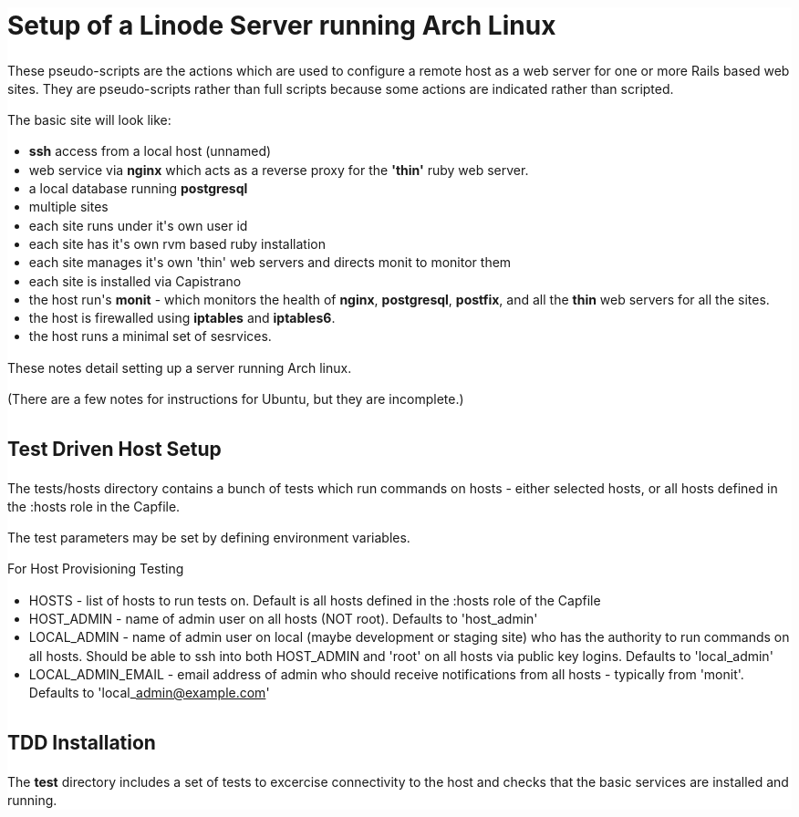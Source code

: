 # Setup of a Linode Server running Arch Linux

These pseudo-scripts are the actions which are used to configure a remote host
as a web server for one or more Rails based web sites.
They are pseudo-scripts rather than full scripts because some actions are indicated
rather than scripted.

The basic site will look like:

* **ssh** access from a local host (unnamed)
* web service via **nginx** which acts as a reverse proxy for the
**'thin'** ruby web server.
* a local database running **postgresql**
* multiple sites
 * each site runs under it's own user id
 * each site has it's own rvm based ruby installation
 * each site manages it's own 'thin' web servers and directs monit to monitor them
 * each site is installed via Capistrano
* the host run's **monit** - which monitors the health of **nginx**,
**postgresql**, **postfix**, and all the **thin** web servers for all
the sites.
* the host is firewalled using **iptables** and **iptables6**.
* the host runs a minimal set of sesrvices.

These notes detail setting up a server running Arch linux.

(There are a few notes for instructions for Ubuntu, but they are
incomplete.)

    
## Test Driven Host Setup

The tests/hosts directory contains a bunch of tests which run commands
on hosts - either selected hosts, or all hosts defined in the :hosts role
in the Capfile.

The test parameters may be set by defining environment variables.

For Host Provisioning Testing

* HOSTS - list of hosts to run tests on. Default is all hosts defined in the
:hosts role of the Capfile
* HOST\_ADMIN - name of admin user on all hosts (NOT root). Defaults to 'host\_admin'
* LOCAL\_ADMIN - name of admin user on local (maybe development or staging site)
who has the authority to run commands on all hosts. Should be able to ssh into
both HOST\_ADMIN and 'root' on all hosts via public key logins. Defaults to
'local\_admin'
* LOCAL\_ADMIN_EMAIL - email address of admin who should receive notifications
from all hosts - typically from 'monit'. Defaults to 'local\_admin@example.com'


## TDD Installation

The **test** directory includes a set of tests to excercise connectivity to the
host and checks that the basic services are installed and running.
